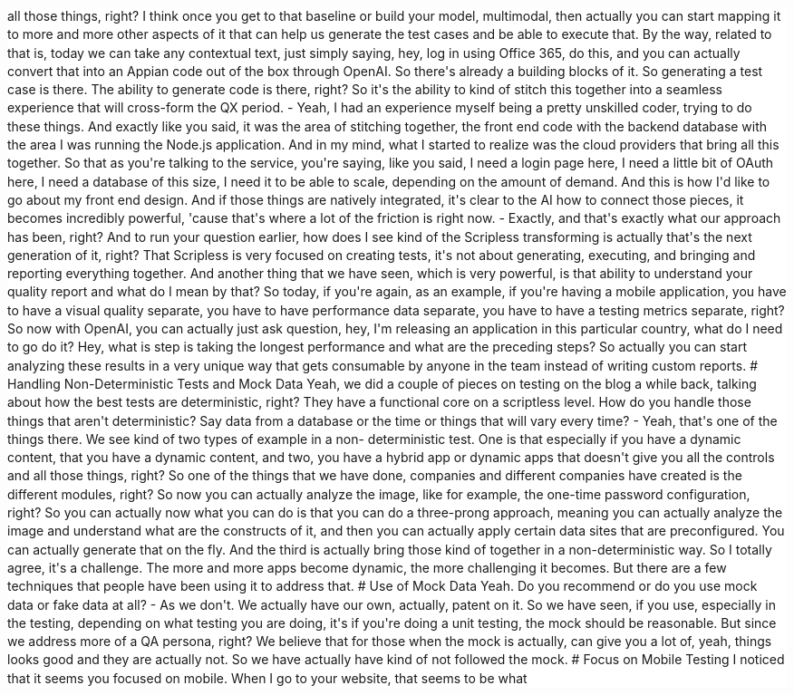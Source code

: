 all those things, right? I think once you get to that baseline or build your model, multimodal, then
actually you can start mapping it to more and more other aspects of it that can help us generate the
test cases and be able to execute that. By the way, related to that is, today we can take any
contextual text, just simply saying, hey, log in using Office 365, do this, and you can actually
convert that into an Appian code out of the box through OpenAI. So there's already a building blocks
of it. So generating a test case is there. The ability to generate code is there, right? So it's the
ability to kind of stitch this together into a seamless experience that will cross-form the QX
period. - Yeah, I had an experience myself being a pretty unskilled coder, trying to do these
things. And exactly like you said, it was the area of stitching together, the front end code with
the backend database with the area I was running the Node.js application. And in my mind, what I
started to realize was the cloud providers that bring all this together. So that as you're talking
to the service, you're saying, like you said, I need a login page here, I need a little bit of OAuth
here, I need a database of this size, I need it to be able to scale, depending on the amount of
demand. And this is how I'd like to go about my front end design. And if those things are natively
integrated, it's clear to the AI how to connect those pieces, it becomes incredibly powerful, 'cause
that's where a lot of the friction is right now. - Exactly, and that's exactly what our approach has
been, right? And to run your question earlier, how does I see kind of the Scripless transforming is
actually that's the next generation of it, right? That Scripless is very focused on creating tests,
it's not about generating, executing, and bringing and reporting everything together. And another
thing that we have seen, which is very powerful, is that ability to understand your quality report
and what do I mean by that? So today, if you're again, as an example, if you're having a mobile
application, you have to have a visual quality separate, you have to have performance data separate,
you have to have a testing metrics separate, right? So now with OpenAI, you can actually just ask
question, hey, I'm releasing an application in this particular country, what do I need to go do it?
Hey, what is step is taking the longest performance and what are the preceding steps? So actually
you can start analyzing these results in a very unique way that gets consumable by anyone in the
team instead of writing custom reports.  # Handling Non-Deterministic Tests and Mock Data  Yeah, we
did a couple of pieces on testing on the blog a while back, talking about how the best tests are
deterministic, right? They have a functional core on a scriptless level. How do you handle those
things that aren't deterministic? Say data from a database or the time or things that will vary
every time? - Yeah, that's one of the things there. We see kind of two types of example in a non-
deterministic test. One is that especially if you have a dynamic content, that you have a dynamic
content, and two, you have a hybrid app or dynamic apps that doesn't give you all the controls and
all those things, right? So one of the things that we have done, companies and different companies
have created is the different modules, right? So now you can actually analyze the image, like for
example, the one-time password configuration, right? So you can actually now what you can do is that
you can do a three-prong approach, meaning you can actually analyze the image and understand what
are the constructs of it, and then you can actually apply certain data sites that are preconfigured.
You can actually generate that on the fly. And the third is actually bring those kind of together in
a non-deterministic way. So I totally agree, it's a challenge. The more and more apps become
dynamic, the more challenging it becomes. But there are a few techniques that people have been using
it to address that.  # Use of Mock Data  Yeah. Do you recommend or do you use mock data or fake data
at all? - As we don't. We actually have our own, actually, patent on it. So we have seen, if you
use, especially in the testing, depending on what testing you are doing, it's if you're doing a unit
testing, the mock should be reasonable. But since we address more of a QA persona, right? We believe
that for those when the mock is actually, can give you a lot of, yeah, things looks good and they
are actually not. So we have actually have kind of not followed the mock.  # Focus on Mobile Testing
I noticed that it seems you focused on mobile. When I go to your website, that seems to be what